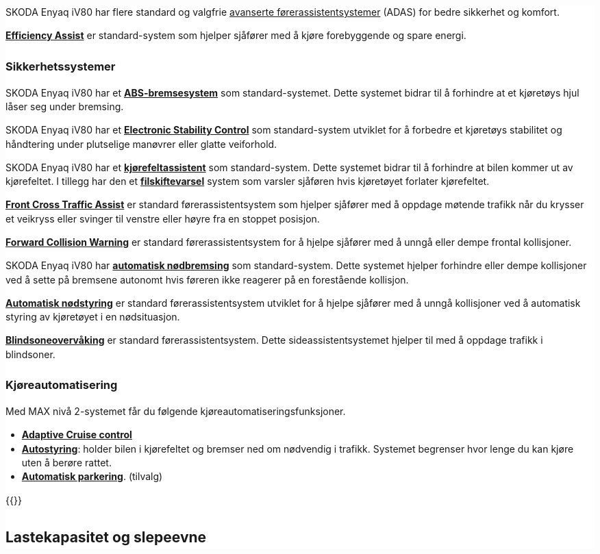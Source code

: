 SKODA Enyaq iV80 har flere standard og valgfrie [avanserte førerassistentsystemer](../../../../technology/driverassistance/) (ADAS) for bedre sikkerhet og komfort.

[**Efficiency Assist**](../../../../technology/driverassistance/efficencyassist/) er standard-system som hjelper sjåfører med å kjøre forebyggende og spare energi.
### Sikkerhetssystemer



SKODA Enyaq iV80 har et [**ABS-bremsesystem**](../../../../technology/driverassistance/antilockbrakingsystem/) som standard-systemet. Dette systemet bidrar til å forhindre at et kjøretøys hjul låser seg under bremsing.

SKODA Enyaq iV80 har et [**Electronic Stability Control**](../../../../technology/driverassistance/electronicstabilitycontrol/) som standard-system utviklet for å forbedre et kjøretøys stabilitet og håndtering under plutselige manøvrer eller glatte veiforhold.

SKODA Enyaq iV80 har et [**kjørefeltassistent**](../../../../technology/driverassistance/lanekeepingassist/) som standard-system. Dette systemet bidrar til å forhindre at bilen kommer ut av kjørefeltet. I tillegg har den et [**filskiftevarsel**](../../../../technology/driverassistance/lanedeparturewarning/) system som varsler sjåføren hvis kjøretøyet forlater kjørefeltet.

[**Front Cross Traffic Assist**](../../../../technology/driverassistance/frontcrosstrafficassist/) er standard førerassistentsystem som hjelper sjåfører med å oppdage møtende trafikk når du krysser et veikryss eller svinger til venstre eller høyre fra en stoppet posisjon.

[**Forward Collision Warning**](../../../../technology/driverassistance/forwardcollisionwarning/) er standard førerassistentsystem for å hjelpe sjåfører med å unngå eller dempe frontal kollisjoner.

SKODA Enyaq iV80 har [**automatisk nødbremsing**](../../../../technology/driverassistance/automaticemergencybraking/) som standard-system. Dette systemet hjelper forhindre eller dempe kollisjoner ved å sette på bremsene autonomt hvis føreren ikke reagerer på en forestående kollisjon.

[**Automatisk nødstyring**](../../../../technology/driverassistance/automaticemergencysteering/) er standard førerassistentsystem utviklet for å hjelpe sjåfører med å unngå kollisjoner ved å automatisk styring av kjøretøyet i en nødsituasjon.

[**Blindsoneovervåking**](../../../../technology/driverassistance/blindspotmonitoring/) er standard førerassistentsystem. Dette sideassistentsystemet hjelper til med å oppdage trafikk i blindsoner.

### Kjøreautomatisering



Med MAX  nivå 2-systemet får du følgende kjøreautomatiseringsfunksjoner.
- [**Adaptive Cruise control**](../../../../technology/driverassistance/adaptivecruisecontrol/)
- [**Autostyring**](../../../../technology/driverassistance/autosteer/): holder bilen i kjørefeltet og bremser ned om nødvendig i trafikk. Systemet begrenser hvor lenge du kan kjøre uten å berøre rattet.
- [**Automatisk parkering**](../../../../technology/driverassistance/automaticparking/). (tilvalg)


{{<evkxdisplayaddarticle />}}



## Lastekapasitet og slepeevne
